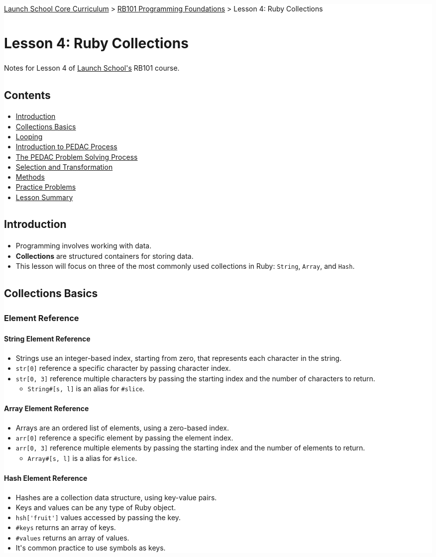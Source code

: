 [Launch School Core Curriculum][readme] >
[RB101 Programming Foundations][rb101] >
Lesson 4: Ruby Collections

# Lesson 4: Ruby Collections

Notes for Lesson 4 of [Launch School's][launch-school] RB101 course.

## Contents

- [Introduction](#introduction)
- [Collections Basics](#collections-basics)
- [Looping](#looping)
- [Introduction to PEDAC Process](#introduction-to-pedac-process)
- [The PEDAC Problem Solving Process](#the-pedac-problem-solving-process)
- [Selection and Transformation](#selection-and-transformation)
- [Methods](#methods)
- [Practice Problems](#practice-problems)
- [Lesson Summary](#lesson-summary)

## Introduction

- Programming involves working with data.
- **Collections** are structured containers for storing data.
- This lesson will focus on three of the most commonly used collections in Ruby: `String`, `Array`, and `Hash`.

## Collections Basics

### Element Reference

#### String Element Reference

- Strings use an integer-based index, starting from zero, that represents each character in the string.
- `str[0]` reference a specific character by passing character index.
- `str[0, 3]` reference multiple characters by passing the starting index and the number of characters to return.
  - `String#[s, l]` is an alias for `#slice`.

#### Array Element Reference

- Arrays are an ordered list of elements, using a zero-based index.
- `arr[0]` reference a specific element by passing the element index.
- `arr[0, 3]` reference multiple elements by passing the starting index and the number of elements to return.
  - `Array#[s, l]` is a alias for `#slice`.

#### Hash Element Reference

- Hashes are a collection data structure, using key-value pairs.
- Keys and values can be any type of Ruby object.
- `hsh['fruit']` values accessed by passing the key.
- `#keys` returns an array of keys.
- `#values` returns an array of values.
- It's common practice to use symbols as keys.


[rb101]: /rb101/notes.md
[readme]: /README.md
[launch-school]: https://launchschool.com